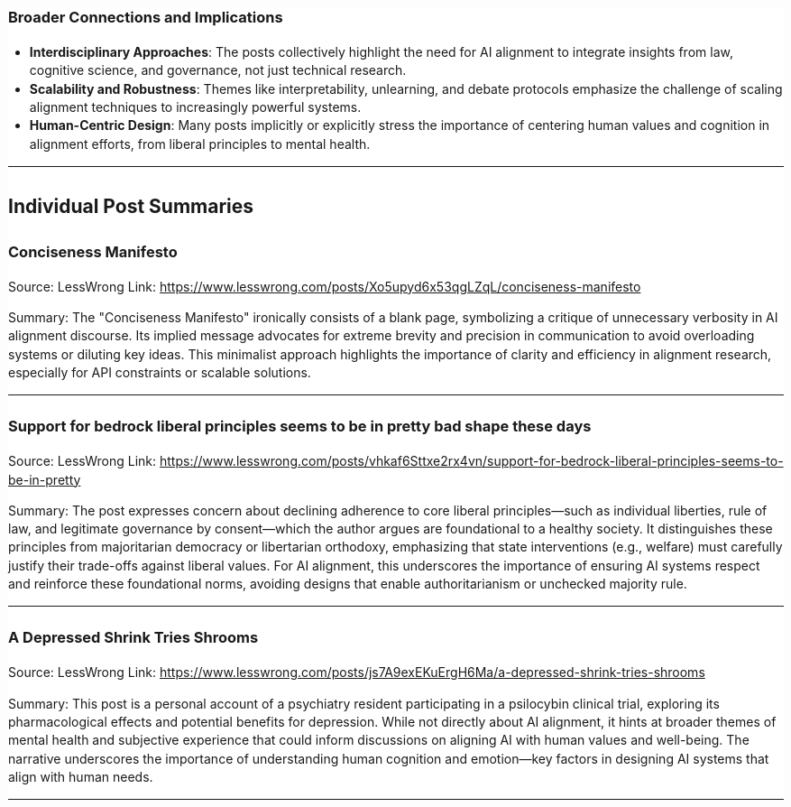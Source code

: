 ### **Broader Connections and Implications**
- **Interdisciplinary Approaches**: The posts collectively highlight the need for AI alignment to integrate insights from law, cognitive science, and governance, not just technical research.
- **Scalability and Robustness**: Themes like interpretability, unlearning, and debate protocols emphasize the challenge of scaling alignment techniques to increasingly powerful systems.
- **Human-Centric Design**: Many posts implicitly or explicitly stress the importance of centering human values and cognition in alignment efforts, from liberal principles to mental health.

---

## Individual Post Summaries

### Conciseness Manifesto
Source: LessWrong
Link: https://www.lesswrong.com/posts/Xo5upyd6x53qgLZqL/conciseness-manifesto

Summary: The "Conciseness Manifesto" ironically consists of a blank page, symbolizing a critique of unnecessary verbosity in AI alignment discourse. Its implied message advocates for extreme brevity and precision in communication to avoid overloading systems or diluting key ideas. This minimalist approach highlights the importance of clarity and efficiency in alignment research, especially for API constraints or scalable solutions.

---

### Support for bedrock liberal principles seems to be in pretty bad shape these days
Source: LessWrong
Link: https://www.lesswrong.com/posts/vhkaf6Sttxe2rx4vn/support-for-bedrock-liberal-principles-seems-to-be-in-pretty

Summary: The post expresses concern about declining adherence to core liberal principles—such as individual liberties, rule of law, and legitimate governance by consent—which the author argues are foundational to a healthy society. It distinguishes these principles from majoritarian democracy or libertarian orthodoxy, emphasizing that state interventions (e.g., welfare) must carefully justify their trade-offs against liberal values. For AI alignment, this underscores the importance of ensuring AI systems respect and reinforce these foundational norms, avoiding designs that enable authoritarianism or unchecked majority rule.

---

### A Depressed Shrink Tries Shrooms
Source: LessWrong
Link: https://www.lesswrong.com/posts/js7A9exEKuErgH6Ma/a-depressed-shrink-tries-shrooms

Summary: This post is a personal account of a psychiatry resident participating in a psilocybin clinical trial, exploring its pharmacological effects and potential benefits for depression. While not directly about AI alignment, it hints at broader themes of mental health and subjective experience that could inform discussions on aligning AI with human values and well-being. The narrative underscores the importance of understanding human cognition and emotion—key factors in designing AI systems that align with human needs.

---